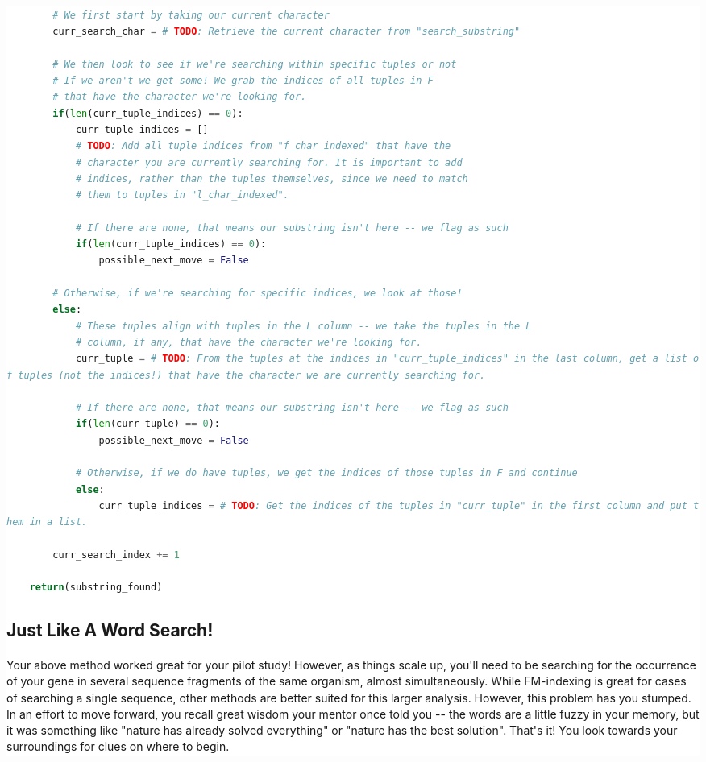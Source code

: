 ```python
        # We first start by taking our current character
        curr_search_char = # TODO: Retrieve the current character from "search_substring"

        # We then look to see if we're searching within specific tuples or not
        # If we aren't we get some! We grab the indices of all tuples in F
        # that have the character we're looking for.
        if(len(curr_tuple_indices) == 0):
            curr_tuple_indices = []
            # TODO: Add all tuple indices from "f_char_indexed" that have the
            # character you are currently searching for. It is important to add
            # indices, rather than the tuples themselves, since we need to match
            # them to tuples in "l_char_indexed".

            # If there are none, that means our substring isn't here -- we flag as such
            if(len(curr_tuple_indices) == 0):
                possible_next_move = False
        
        # Otherwise, if we're searching for specific indices, we look at those!
        else:
            # These tuples align with tuples in the L column -- we take the tuples in the L
            # column, if any, that have the character we're looking for.
            curr_tuple = # TODO: From the tuples at the indices in "curr_tuple_indices" in the last column, get a list of tuples (not the indices!) that have the character we are currently searching for.

            # If there are none, that means our substring isn't here -- we flag as such
            if(len(curr_tuple) == 0):
                possible_next_move = False

            # Otherwise, if we do have tuples, we get the indices of those tuples in F and continue
            else:
                curr_tuple_indices = # TODO: Get the indices of the tuples in "curr_tuple" in the first column and put them in a list.

        curr_search_index += 1

    return(substring_found)
```

## Just Like A Word Search!

Your above method worked great for your pilot study!
However, as things scale up, you'll need to be searching for the occurrence of your gene in several sequence fragments of the same organism, almost simultaneously.
While FM-indexing is great for cases of searching a single sequence, other methods are better suited for this larger analysis.
However, this problem has you stumped.
In an effort to move forward, you recall great wisdom your mentor once told you -- the words are a little fuzzy in your memory, but it was something like "nature has already solved everything" or "nature has the best solution".
That's it! You look towards your surroundings for clues on where to begin.
